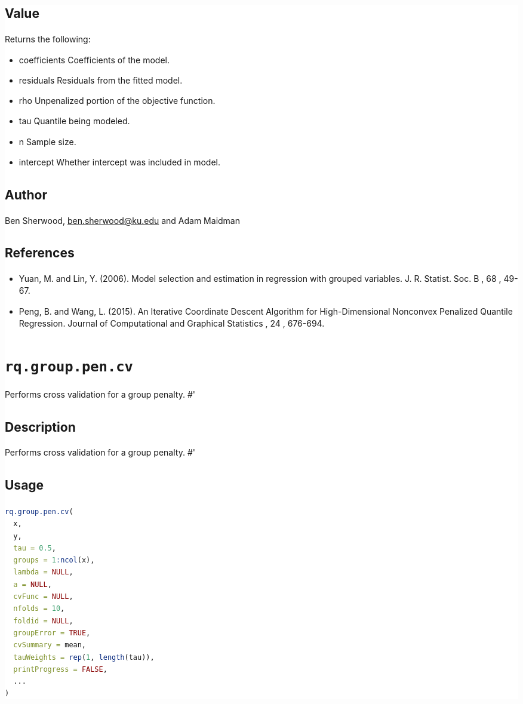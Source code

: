 
## Value

Returns the following:
  

*  coefficients Coefficients of the model.  

*  residuals  Residuals from the fitted model.  

*  rho Unpenalized portion of the objective function.  

*  tau  Quantile being modeled.  

*  n Sample size.  

*  intercept Whether intercept was included in model.


## Author

Ben Sherwood, ben.sherwood@ku.edu and Adam Maidman


## References

*  Yuan, M. and Lin, Y. (2006). Model selection and estimation in regression with grouped variables. J. R. Statist. Soc. B , 68 , 49-67. 

*  Peng, B. and Wang, L. (2015). An Iterative Coordinate Descent Algorithm for High-Dimensional Nonconvex Penalized Quantile Regression. Journal of Computational and Graphical Statistics , 24 , 676-694.


# `rq.group.pen.cv`

Performs cross validation for a group penalty.
 #'


## Description

Performs cross validation for a group penalty.
 #'


## Usage

```r
rq.group.pen.cv(
  x,
  y,
  tau = 0.5,
  groups = 1:ncol(x),
  lambda = NULL,
  a = NULL,
  cvFunc = NULL,
  nfolds = 10,
  foldid = NULL,
  groupError = TRUE,
  cvSummary = mean,
  tauWeights = rep(1, length(tau)),
  printProgress = FALSE,
  ...
)
```
